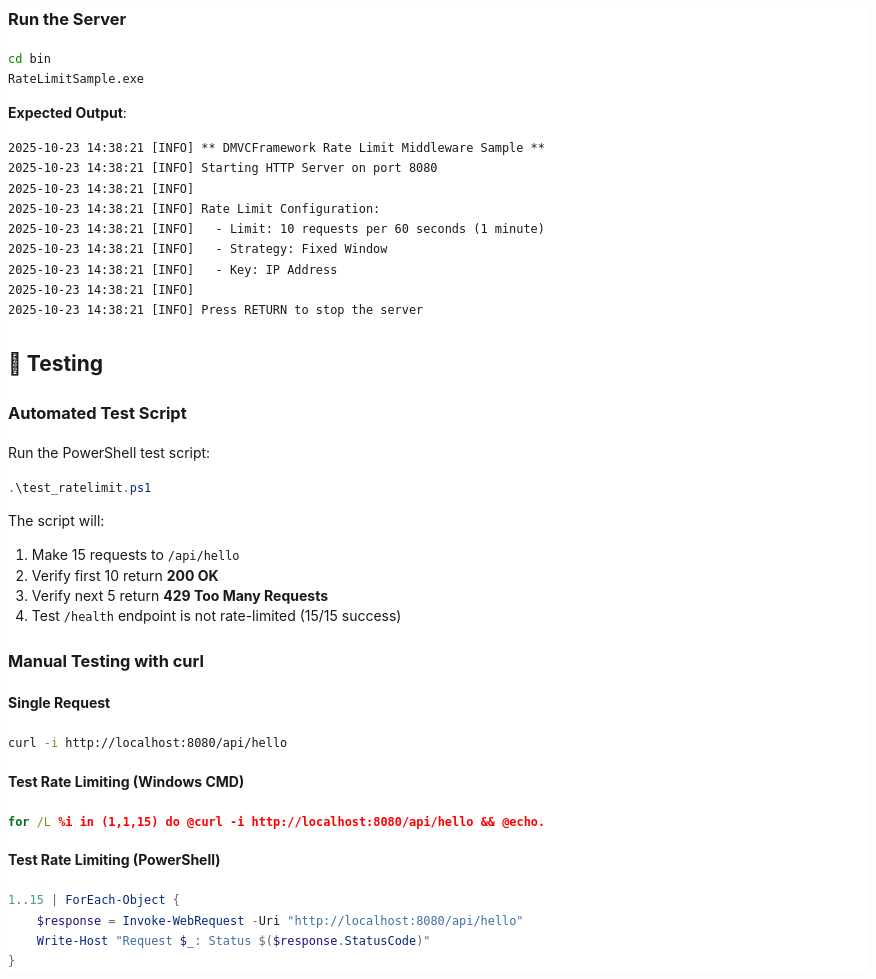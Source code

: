 ### Run the Server

```cmd
cd bin
RateLimitSample.exe
```

**Expected Output**:
```
2025-10-23 14:38:21 [INFO] ** DMVCFramework Rate Limit Middleware Sample **
2025-10-23 14:38:21 [INFO] Starting HTTP Server on port 8080
2025-10-23 14:38:21 [INFO]
2025-10-23 14:38:21 [INFO] Rate Limit Configuration:
2025-10-23 14:38:21 [INFO]   - Limit: 10 requests per 60 seconds (1 minute)
2025-10-23 14:38:21 [INFO]   - Strategy: Fixed Window
2025-10-23 14:38:21 [INFO]   - Key: IP Address
2025-10-23 14:38:21 [INFO]
2025-10-23 14:38:21 [INFO] Press RETURN to stop the server
```

## 🧪 Testing

### Automated Test Script

Run the PowerShell test script:

```powershell
.\test_ratelimit.ps1
```

The script will:
1. Make 15 requests to `/api/hello`
2. Verify first 10 return **200 OK**
3. Verify next 5 return **429 Too Many Requests**
4. Test `/health` endpoint is not rate-limited (15/15 success)

### Manual Testing with curl

#### Single Request
```bash
curl -i http://localhost:8080/api/hello
```

#### Test Rate Limiting (Windows CMD)
```cmd
for /L %i in (1,1,15) do @curl -i http://localhost:8080/api/hello && @echo.
```

#### Test Rate Limiting (PowerShell)
```powershell
1..15 | ForEach-Object {
    $response = Invoke-WebRequest -Uri "http://localhost:8080/api/hello"
    Write-Host "Request $_: Status $($response.StatusCode)"
}
```
